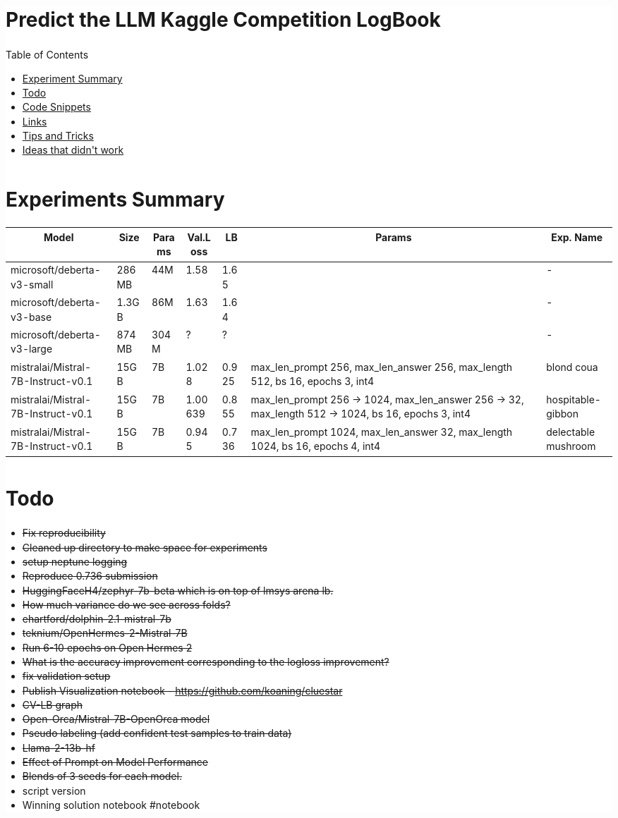 # Predict the LLM Kaggle Competition LogBook

Table of Contents
- [Experiment Summary](#experiments-summary)
- [Todo](#todo)
- [Code Snippets](#useful-code-snippets)
- [Links](#useful-links)
- [Tips and Tricks](#general-tips)
- [Ideas that didn't work](#ideas-that-didnt-work)

# Experiments Summary

|  Model | Size | Params | Val.Loss | LB | Params | Exp. Name
|--------|------|--------|----------|-----|--------|------|
| microsoft/deberta-v3-small| 286 MB | 44M | 1.58 | 1.65 | | - |
| microsoft/deberta-v3-base| 1.3GB | 86M | 1.63   | 1.64    | | - |
| microsoft/deberta-v3-large| 874 MB | 304M | ?   | ?    | | - |
| mistralai/Mistral-7B-Instruct-v0.1 | 15GB | 7B | 1.028   | 0.925   | max_len_prompt 256, max_len_answer 256, max_length 512, bs 16, epochs 3, int4| blond coua |
| mistralai/Mistral-7B-Instruct-v0.1 | 15GB | 7B | 1.00639  | 0.855   | max_len_prompt 256 -> 1024, max_len_answer 256 -> 32, max_length 512 -> 1024, bs 16, epochs 3, int4| hospitable-gibbon |
| mistralai/Mistral-7B-Instruct-v0.1 | 15GB | 7B | 0.945  | 0.736   | max_len_prompt 1024, max_len_answer 32, max_length 1024, bs 16, epochs 4, int4| delectable mushroom |


# Todo
- ~~Fix reproducibility~~
- ~~Cleaned up directory to make space for experiments~~
- ~~setup neptune logging~~
- ~~Reproduce 0.736 submission~~
- ~~HuggingFaceH4/zephyr-7b-beta which is on top of lmsys arena lb.~~
- ~~How much variance do we see across folds?~~
- ~~ehartford/dolphin-2.1-mistral-7b~~
- ~~teknium/OpenHermes-2-Mistral-7B~~
- ~~Run 6-10 epochs on Open Hermes 2~~
- ~~What is the accuracy improvement corresponding to the logloss improvement?~~
- ~~fix validation setup~~
- ~~Publish Visualization notebook - https://github.com/koaning/cluestar~~
- ~~CV-LB graph~~
- ~~Open-Orca/Mistral-7B-OpenOrca model~~
- ~~Pseudo labeling (add confident test samples to train data)~~
- ~~Llama-2-13b-hf~~
- ~~Effect of Prompt on Model Performance~~
- ~~Blends of 3 seeds for each model.~~
- script version
- Winning solution notebook #notebook

